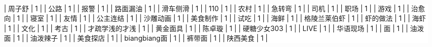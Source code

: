 | 周子舒 | 1 |
| 公路 | 1 |
| 报警 | 1 |
| 路面漏油 | 1 |
| 滑车侧滑 | 1 |
| 110 | 1 |
| 农村 | 1 |
| 急转弯 | 1 |
| 司机 | 1 |
| 职场 | 1 |
| 游戏 | 1 |
| 治愈向 | 1 |
| 寝室 | 1 |
| 友情 | 1 |
| 公主连结 | 1 |
| 沙雕动画 | 1 |
| 美食制作 | 1 |
| 试吃 | 1 |
| 海鲜 | 1 |
| 格陵兰莱伯虾 | 1 |
| 虾的做法 | 1 |
| 海虾 | 1 |
| 文化 | 1 |
| 考古 | 1 |
| 才疏学浅的才浅 | 1 |
| 黄金面具 | 1 |
| 陈卓璇 | 1 |
| 硬糖少女303 | 1 |
| LIVE | 1 |
| 华语现场 | 1 |
| 面 | 1 |
| 油泼面 | 1 |
| 油泼辣子 | 1 |
| 美食探店 | 1 |
| biangbiang面 | 1 |
| 裤带面 | 1 |
| 陕西美食 | 1 |